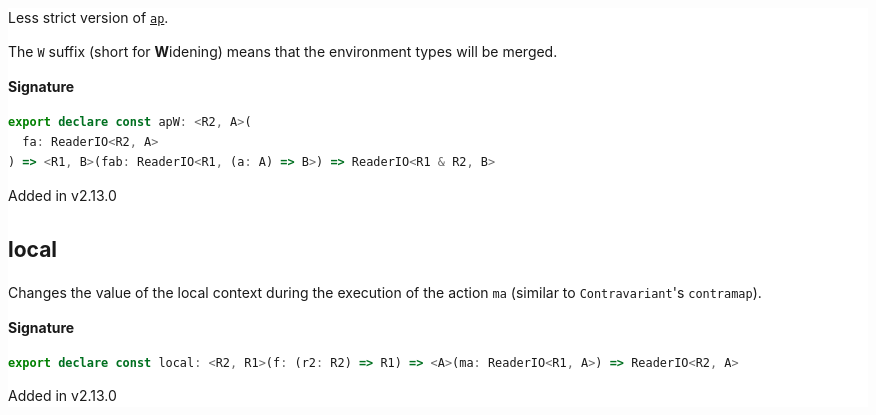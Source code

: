 Less strict version of [`ap`](#ap).

The `W` suffix (short for **W**idening) means that the environment types will be merged.

**Signature**

```ts
export declare const apW: <R2, A>(
  fa: ReaderIO<R2, A>
) => <R1, B>(fab: ReaderIO<R1, (a: A) => B>) => ReaderIO<R1 & R2, B>
```

Added in v2.13.0

## local

Changes the value of the local context during the execution of the action `ma` (similar to `Contravariant`'s
`contramap`).

**Signature**

```ts
export declare const local: <R2, R1>(f: (r2: R2) => R1) => <A>(ma: ReaderIO<R1, A>) => ReaderIO<R2, A>
```

Added in v2.13.0
